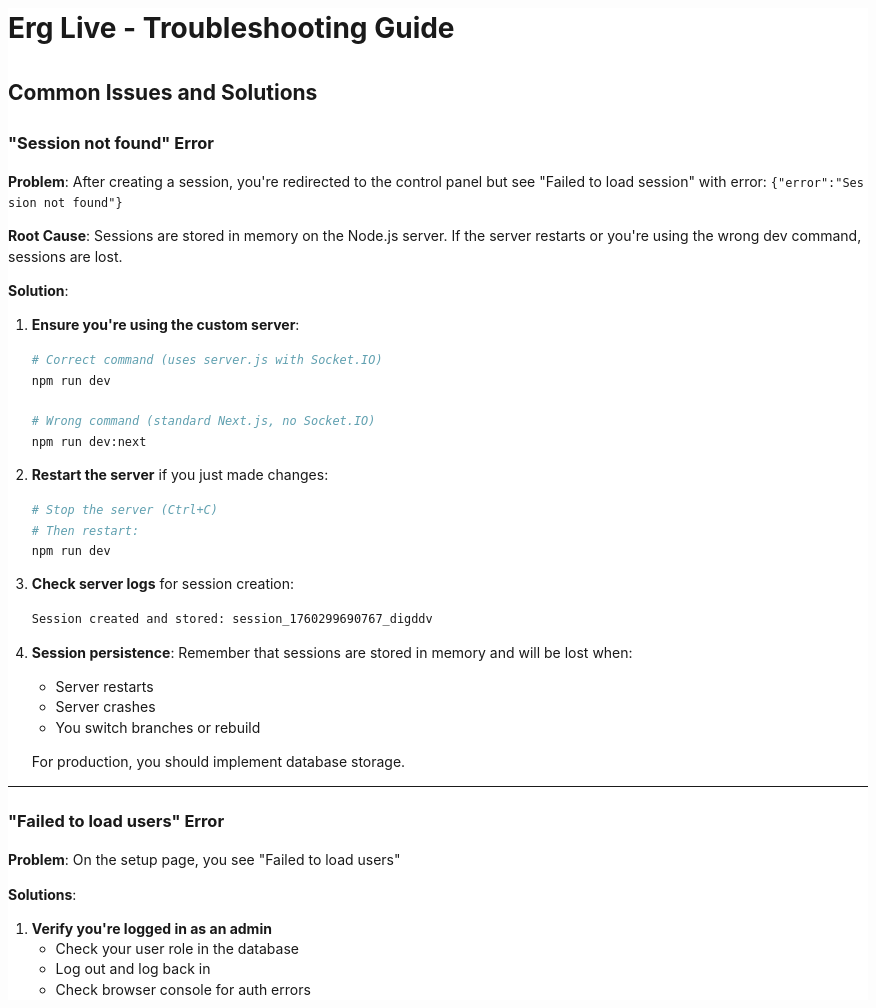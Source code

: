 # Erg Live - Troubleshooting Guide

## Common Issues and Solutions

### "Session not found" Error

**Problem**: After creating a session, you're redirected to the control panel but see "Failed to load session" with error: `{"error":"Session not found"}`

**Root Cause**: Sessions are stored in memory on the Node.js server. If the server restarts or you're using the wrong dev command, sessions are lost.

**Solution**:

1. **Ensure you're using the custom server**:
   ```bash
   # Correct command (uses server.js with Socket.IO)
   npm run dev
   
   # Wrong command (standard Next.js, no Socket.IO)
   npm run dev:next
   ```

2. **Restart the server** if you just made changes:
   ```bash
   # Stop the server (Ctrl+C)
   # Then restart:
   npm run dev
   ```

3. **Check server logs** for session creation:
   ```
   Session created and stored: session_1760299690767_digddv
   ```

4. **Session persistence**: Remember that sessions are stored in memory and will be lost when:
   - Server restarts
   - Server crashes
   - You switch branches or rebuild
   
   For production, you should implement database storage.

---

### "Failed to load users" Error

**Problem**: On the setup page, you see "Failed to load users"

**Solutions**:

1. **Verify you're logged in as an admin**
   - Check your user role in the database
   - Log out and log back in
   - Check browser console for auth errors
